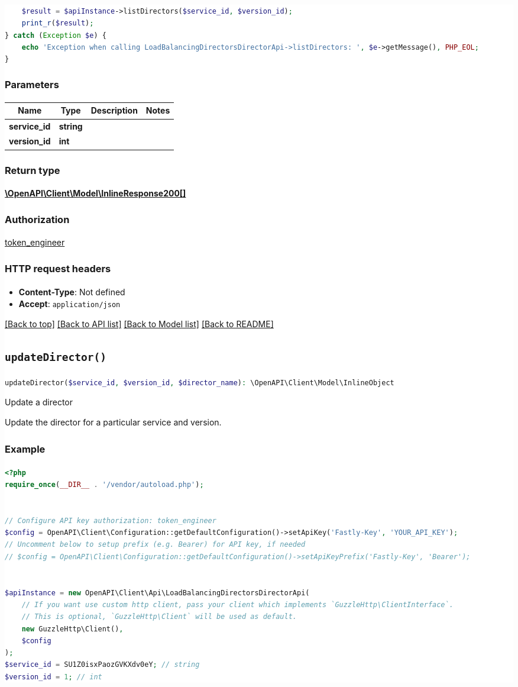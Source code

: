 ```php
    $result = $apiInstance->listDirectors($service_id, $version_id);
    print_r($result);
} catch (Exception $e) {
    echo 'Exception when calling LoadBalancingDirectorsDirectorApi->listDirectors: ', $e->getMessage(), PHP_EOL;
}
```

### Parameters

Name | Type | Description  | Notes
------------- | ------------- | ------------- | -------------
 **service_id** | **string**|  |
 **version_id** | **int**|  |

### Return type

[**\OpenAPI\Client\Model\InlineResponse200[]**](../Model/InlineResponse200.md)

### Authorization

[token_engineer](../../README.md#token_engineer)

### HTTP request headers

- **Content-Type**: Not defined
- **Accept**: `application/json`

[[Back to top]](#) [[Back to API list]](../../README.md#endpoints)
[[Back to Model list]](../../README.md#models)
[[Back to README]](../../README.md)

## `updateDirector()`

```php
updateDirector($service_id, $version_id, $director_name): \OpenAPI\Client\Model\InlineObject
```

Update a director

Update the director for a particular service and version.

### Example

```php
<?php
require_once(__DIR__ . '/vendor/autoload.php');


// Configure API key authorization: token_engineer
$config = OpenAPI\Client\Configuration::getDefaultConfiguration()->setApiKey('Fastly-Key', 'YOUR_API_KEY');
// Uncomment below to setup prefix (e.g. Bearer) for API key, if needed
// $config = OpenAPI\Client\Configuration::getDefaultConfiguration()->setApiKeyPrefix('Fastly-Key', 'Bearer');


$apiInstance = new OpenAPI\Client\Api\LoadBalancingDirectorsDirectorApi(
    // If you want use custom http client, pass your client which implements `GuzzleHttp\ClientInterface`.
    // This is optional, `GuzzleHttp\Client` will be used as default.
    new GuzzleHttp\Client(),
    $config
);
$service_id = SU1Z0isxPaozGVKXdv0eY; // string
$version_id = 1; // int
```